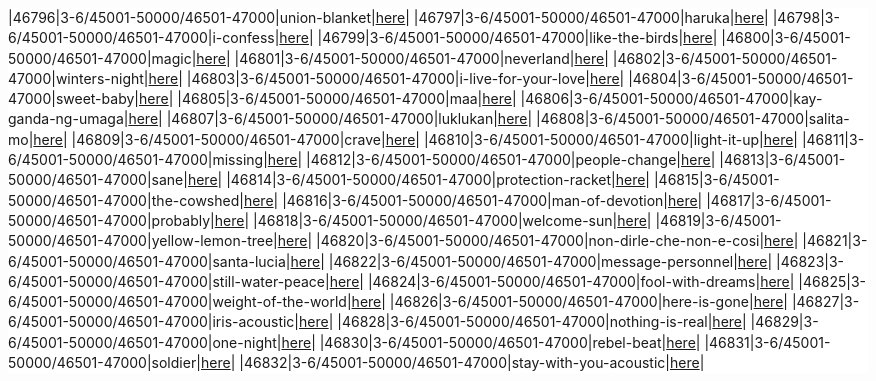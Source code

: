 |46796|3-6/45001-50000/46501-47000|union-blanket|[here](https://cdn.jsdelivr.net/gh/guitarchord/c3-6/45001-50000/46501-47000/union-blanket.webp)|
|46797|3-6/45001-50000/46501-47000|haruka|[here](https://cdn.jsdelivr.net/gh/guitarchord/c3-6/45001-50000/46501-47000/haruka.webp)|
|46798|3-6/45001-50000/46501-47000|i-confess|[here](https://cdn.jsdelivr.net/gh/guitarchord/c3-6/45001-50000/46501-47000/i-confess.webp)|
|46799|3-6/45001-50000/46501-47000|like-the-birds|[here](https://cdn.jsdelivr.net/gh/guitarchord/c3-6/45001-50000/46501-47000/like-the-birds.webp)|
|46800|3-6/45001-50000/46501-47000|magic|[here](https://cdn.jsdelivr.net/gh/guitarchord/c3-6/45001-50000/46501-47000/magic.webp)|
|46801|3-6/45001-50000/46501-47000|neverland|[here](https://cdn.jsdelivr.net/gh/guitarchord/c3-6/45001-50000/46501-47000/neverland.webp)|
|46802|3-6/45001-50000/46501-47000|winters-night|[here](https://cdn.jsdelivr.net/gh/guitarchord/c3-6/45001-50000/46501-47000/winters-night.webp)|
|46803|3-6/45001-50000/46501-47000|i-live-for-your-love|[here](https://cdn.jsdelivr.net/gh/guitarchord/c3-6/45001-50000/46501-47000/i-live-for-your-love.webp)|
|46804|3-6/45001-50000/46501-47000|sweet-baby|[here](https://cdn.jsdelivr.net/gh/guitarchord/c3-6/45001-50000/46501-47000/sweet-baby.webp)|
|46805|3-6/45001-50000/46501-47000|maa|[here](https://cdn.jsdelivr.net/gh/guitarchord/c3-6/45001-50000/46501-47000/maa.webp)|
|46806|3-6/45001-50000/46501-47000|kay-ganda-ng-umaga|[here](https://cdn.jsdelivr.net/gh/guitarchord/c3-6/45001-50000/46501-47000/kay-ganda-ng-umaga.webp)|
|46807|3-6/45001-50000/46501-47000|luklukan|[here](https://cdn.jsdelivr.net/gh/guitarchord/c3-6/45001-50000/46501-47000/luklukan.webp)|
|46808|3-6/45001-50000/46501-47000|salita-mo|[here](https://cdn.jsdelivr.net/gh/guitarchord/c3-6/45001-50000/46501-47000/salita-mo.webp)|
|46809|3-6/45001-50000/46501-47000|crave|[here](https://cdn.jsdelivr.net/gh/guitarchord/c3-6/45001-50000/46501-47000/crave.webp)|
|46810|3-6/45001-50000/46501-47000|light-it-up|[here](https://cdn.jsdelivr.net/gh/guitarchord/c3-6/45001-50000/46501-47000/light-it-up.webp)|
|46811|3-6/45001-50000/46501-47000|missing|[here](https://cdn.jsdelivr.net/gh/guitarchord/c3-6/45001-50000/46501-47000/missing.webp)|
|46812|3-6/45001-50000/46501-47000|people-change|[here](https://cdn.jsdelivr.net/gh/guitarchord/c3-6/45001-50000/46501-47000/people-change.webp)|
|46813|3-6/45001-50000/46501-47000|sane|[here](https://cdn.jsdelivr.net/gh/guitarchord/c3-6/45001-50000/46501-47000/sane.webp)|
|46814|3-6/45001-50000/46501-47000|protection-racket|[here](https://cdn.jsdelivr.net/gh/guitarchord/c3-6/45001-50000/46501-47000/protection-racket.webp)|
|46815|3-6/45001-50000/46501-47000|the-cowshed|[here](https://cdn.jsdelivr.net/gh/guitarchord/c3-6/45001-50000/46501-47000/the-cowshed.webp)|
|46816|3-6/45001-50000/46501-47000|man-of-devotion|[here](https://cdn.jsdelivr.net/gh/guitarchord/c3-6/45001-50000/46501-47000/man-of-devotion.webp)|
|46817|3-6/45001-50000/46501-47000|probably|[here](https://cdn.jsdelivr.net/gh/guitarchord/c3-6/45001-50000/46501-47000/probably.webp)|
|46818|3-6/45001-50000/46501-47000|welcome-sun|[here](https://cdn.jsdelivr.net/gh/guitarchord/c3-6/45001-50000/46501-47000/welcome-sun.webp)|
|46819|3-6/45001-50000/46501-47000|yellow-lemon-tree|[here](https://cdn.jsdelivr.net/gh/guitarchord/c3-6/45001-50000/46501-47000/yellow-lemon-tree.webp)|
|46820|3-6/45001-50000/46501-47000|non-dirle-che-non-e-cosi|[here](https://cdn.jsdelivr.net/gh/guitarchord/c3-6/45001-50000/46501-47000/non-dirle-che-non-e-cosi.webp)|
|46821|3-6/45001-50000/46501-47000|santa-lucia|[here](https://cdn.jsdelivr.net/gh/guitarchord/c3-6/45001-50000/46501-47000/santa-lucia.webp)|
|46822|3-6/45001-50000/46501-47000|message-personnel|[here](https://cdn.jsdelivr.net/gh/guitarchord/c3-6/45001-50000/46501-47000/message-personnel.webp)|
|46823|3-6/45001-50000/46501-47000|still-water-peace|[here](https://cdn.jsdelivr.net/gh/guitarchord/c3-6/45001-50000/46501-47000/still-water-peace.webp)|
|46824|3-6/45001-50000/46501-47000|fool-with-dreams|[here](https://cdn.jsdelivr.net/gh/guitarchord/c3-6/45001-50000/46501-47000/fool-with-dreams.webp)|
|46825|3-6/45001-50000/46501-47000|weight-of-the-world|[here](https://cdn.jsdelivr.net/gh/guitarchord/c3-6/45001-50000/46501-47000/weight-of-the-world.webp)|
|46826|3-6/45001-50000/46501-47000|here-is-gone|[here](https://cdn.jsdelivr.net/gh/guitarchord/c3-6/45001-50000/46501-47000/here-is-gone.webp)|
|46827|3-6/45001-50000/46501-47000|iris-acoustic|[here](https://cdn.jsdelivr.net/gh/guitarchord/c3-6/45001-50000/46501-47000/iris-acoustic.webp)|
|46828|3-6/45001-50000/46501-47000|nothing-is-real|[here](https://cdn.jsdelivr.net/gh/guitarchord/c3-6/45001-50000/46501-47000/nothing-is-real.webp)|
|46829|3-6/45001-50000/46501-47000|one-night|[here](https://cdn.jsdelivr.net/gh/guitarchord/c3-6/45001-50000/46501-47000/one-night.webp)|
|46830|3-6/45001-50000/46501-47000|rebel-beat|[here](https://cdn.jsdelivr.net/gh/guitarchord/c3-6/45001-50000/46501-47000/rebel-beat.webp)|
|46831|3-6/45001-50000/46501-47000|soldier|[here](https://cdn.jsdelivr.net/gh/guitarchord/c3-6/45001-50000/46501-47000/soldier.webp)|
|46832|3-6/45001-50000/46501-47000|stay-with-you-acoustic|[here](https://cdn.jsdelivr.net/gh/guitarchord/c3-6/45001-50000/46501-47000/stay-with-you-acoustic.webp)|